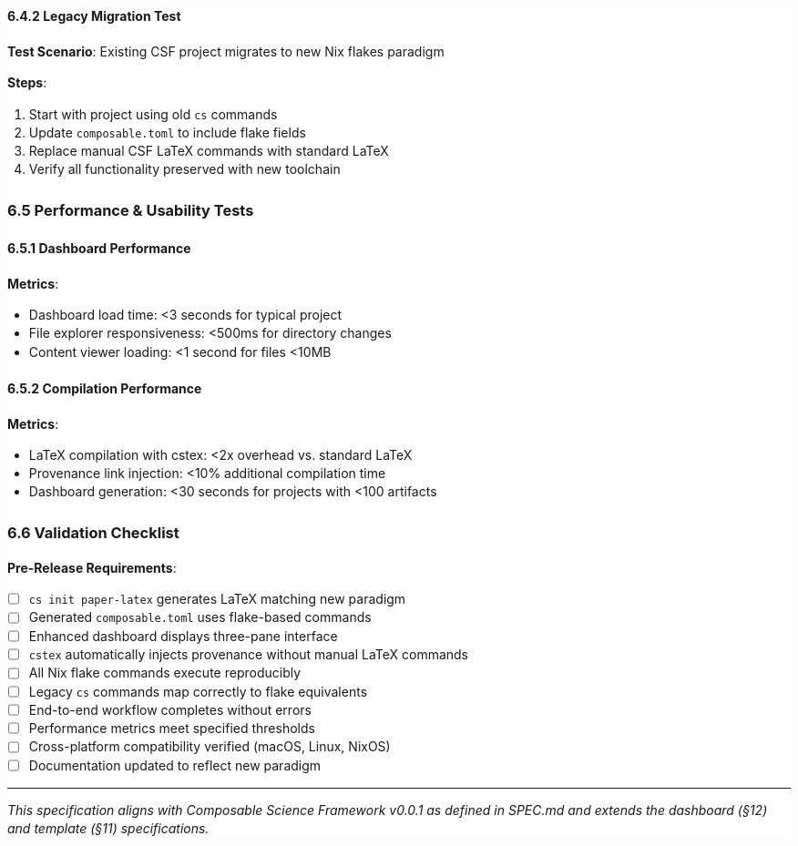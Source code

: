 #### 6.4.2 Legacy Migration Test

**Test Scenario**: Existing CSF project migrates to new Nix flakes paradigm

**Steps**:
1. Start with project using old `cs` commands
2. Update `composable.toml` to include flake fields
3. Replace manual CSF LaTeX commands with standard LaTeX
4. Verify all functionality preserved with new toolchain

### 6.5 Performance & Usability Tests

#### 6.5.1 Dashboard Performance

**Metrics**:
- Dashboard load time: <3 seconds for typical project
- File explorer responsiveness: <500ms for directory changes
- Content viewer loading: <1 second for files <10MB

#### 6.5.2 Compilation Performance

**Metrics**:
- LaTeX compilation with cstex: <2x overhead vs. standard LaTeX
- Provenance link injection: <10% additional compilation time
- Dashboard generation: <30 seconds for projects with <100 artifacts

### 6.6 Validation Checklist

**Pre-Release Requirements**:

- [ ] `cs init paper-latex` generates LaTeX matching new paradigm
- [ ] Generated `composable.toml` uses flake-based commands
- [ ] Enhanced dashboard displays three-pane interface
- [ ] `cstex` automatically injects provenance without manual LaTeX commands
- [ ] All Nix flake commands execute reproducibly
- [ ] Legacy `cs` commands map correctly to flake equivalents
- [ ] End-to-end workflow completes without errors
- [ ] Performance metrics meet specified thresholds
- [ ] Cross-platform compatibility verified (macOS, Linux, NixOS)
- [ ] Documentation updated to reflect new paradigm

---

*This specification aligns with Composable Science Framework v0.0.1 as defined in SPEC.md and extends the dashboard (§12) and template (§11) specifications.*
